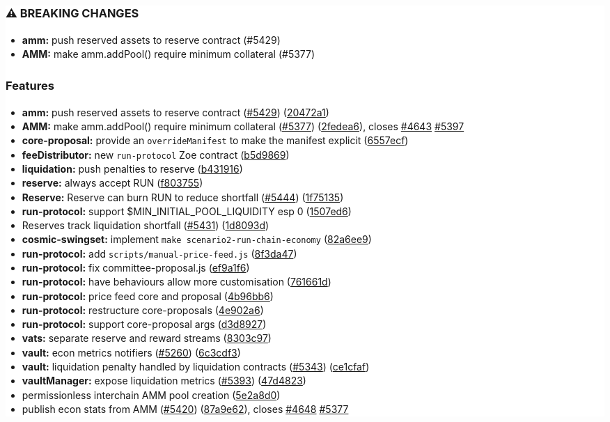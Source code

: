 ### ⚠ BREAKING CHANGES

* **amm:** push reserved assets to reserve contract (#5429)
* **AMM:** make amm.addPool() require minimum collateral (#5377)

### Features

* **amm:** push reserved assets to reserve contract ([#5429](https://github.com/Agoric/agoric-sdk/issues/5429)) ([20472a1](https://github.com/Agoric/agoric-sdk/commit/20472a1924352df1611ed408c420ac0c56457fc7))
* **AMM:** make amm.addPool() require minimum collateral ([#5377](https://github.com/Agoric/agoric-sdk/issues/5377)) ([2fedea6](https://github.com/Agoric/agoric-sdk/commit/2fedea666d6730c852aee49c045449aa5d8bebb5)), closes [#4643](https://github.com/Agoric/agoric-sdk/issues/4643) [#5397](https://github.com/Agoric/agoric-sdk/issues/5397)
* **core-proposal:** provide an `overrideManifest` to make the manifest explicit ([6557ecf](https://github.com/Agoric/agoric-sdk/commit/6557ecfb965fd668cf9538132e63a0419b86bd54))
* **feeDistributor:** new `run-protocol` Zoe contract ([b5d9869](https://github.com/Agoric/agoric-sdk/commit/b5d9869049e42319d8df529bc274e487e77493ad))
* **liquidation:** push penalties to reserve ([b431916](https://github.com/Agoric/agoric-sdk/commit/b43191627cee20c5631fffc5786807b01673fc20))
* **reserve:** always accept RUN ([f803755](https://github.com/Agoric/agoric-sdk/commit/f80375584953d591ec39b7370fbb3f386e6d6d12))
* **Reserve:** Reserve can burn RUN  to reduce shortfall ([#5444](https://github.com/Agoric/agoric-sdk/issues/5444)) ([1f75135](https://github.com/Agoric/agoric-sdk/commit/1f75135b16893a2efacc6bb23011a5e910489ccf))
* **run-protocol:** support $MIN_INITIAL_POOL_LIQUIDITY esp 0 ([1507ed6](https://github.com/Agoric/agoric-sdk/commit/1507ed6857029dbe8e96df8d7d14773e0f8ccacc))
* Reserves track liquidation shortfall ([#5431](https://github.com/Agoric/agoric-sdk/issues/5431)) ([1d8093d](https://github.com/Agoric/agoric-sdk/commit/1d8093dd426b4ca6cf71a94c71b6f9599eefe532))
* **cosmic-swingset:** implement `make scenario2-run-chain-economy` ([82a6ee9](https://github.com/Agoric/agoric-sdk/commit/82a6ee9edba0eec562e12bd325b893010ddb94ce))
* **run-protocol:** add `scripts/manual-price-feed.js` ([8f3da47](https://github.com/Agoric/agoric-sdk/commit/8f3da47fac23ba947a5fac196ce14fd0d57b89d2))
* **run-protocol:** fix committee-proposal.js ([ef9a1f6](https://github.com/Agoric/agoric-sdk/commit/ef9a1f646a627d06a20ffe2baf3b1f8ac81533c8))
* **run-protocol:** have behaviours allow more customisation ([761661d](https://github.com/Agoric/agoric-sdk/commit/761661d2722e111f207eea5179cd43ee971a5289))
* **run-protocol:** price feed core and proposal ([4b96bb6](https://github.com/Agoric/agoric-sdk/commit/4b96bb686fea8959ee9d34517eb59594063cdf59))
* **run-protocol:** restructure core-proposals ([4e902a6](https://github.com/Agoric/agoric-sdk/commit/4e902a6a16f5780afea49a14e13116a1a7583a1c))
* **run-protocol:** support core-proposal args ([d3d8927](https://github.com/Agoric/agoric-sdk/commit/d3d8927e1a8155176c8da8ea2bf96b20ce8d91ff))
* **vats:** separate reserve and reward streams ([8303c97](https://github.com/Agoric/agoric-sdk/commit/8303c9750b7ea2e3c455d0ba155d806563507bbc))
* **vault:** econ metrics notifiers ([#5260](https://github.com/Agoric/agoric-sdk/issues/5260)) ([6c3cdf3](https://github.com/Agoric/agoric-sdk/commit/6c3cdf37234c3053f7dfcd745e21ae78d828ad0b))
* **vault:** liquidation penalty handled by liquidation contracts ([#5343](https://github.com/Agoric/agoric-sdk/issues/5343)) ([ce1cfaf](https://github.com/Agoric/agoric-sdk/commit/ce1cfafb6d375453865062e1bd66ade66fb80686))
* **vaultManager:** expose liquidation metrics ([#5393](https://github.com/Agoric/agoric-sdk/issues/5393)) ([47d4823](https://github.com/Agoric/agoric-sdk/commit/47d48236ee1702d8b0a903e39143132b56cfd096))
* permissionless interchain AMM pool creation ([5e2a8d0](https://github.com/Agoric/agoric-sdk/commit/5e2a8d09403e237b832ab4a26419e219f3f51969))
* publish econ stats from AMM ([#5420](https://github.com/Agoric/agoric-sdk/issues/5420)) ([87a9e62](https://github.com/Agoric/agoric-sdk/commit/87a9e628315948fa75e78bf5294178f65bc34b56)), closes [#4648](https://github.com/Agoric/agoric-sdk/issues/4648) [#5377](https://github.com/Agoric/agoric-sdk/issues/5377)

